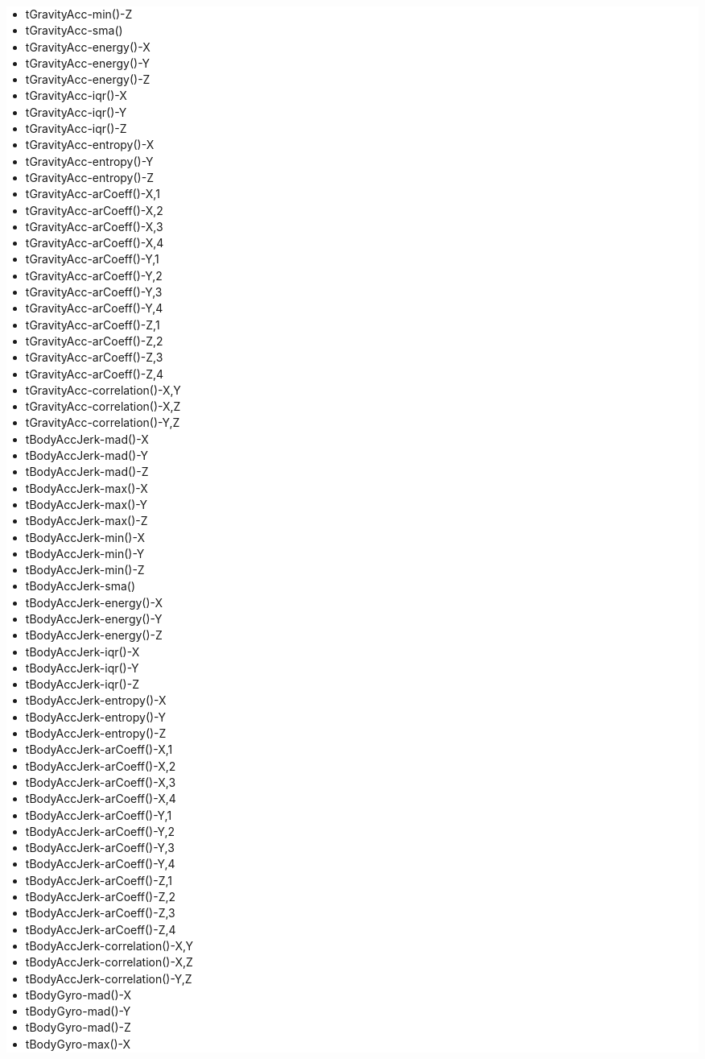 *	tGravityAcc-min()-Z
*	tGravityAcc-sma()
*	tGravityAcc-energy()-X
*	tGravityAcc-energy()-Y
*	tGravityAcc-energy()-Z
*	tGravityAcc-iqr()-X
*	tGravityAcc-iqr()-Y
*	tGravityAcc-iqr()-Z
*	tGravityAcc-entropy()-X
*	tGravityAcc-entropy()-Y
*	tGravityAcc-entropy()-Z
*	tGravityAcc-arCoeff()-X,1
*	tGravityAcc-arCoeff()-X,2
*	tGravityAcc-arCoeff()-X,3
*	tGravityAcc-arCoeff()-X,4
*	tGravityAcc-arCoeff()-Y,1
*	tGravityAcc-arCoeff()-Y,2
*	tGravityAcc-arCoeff()-Y,3
*	tGravityAcc-arCoeff()-Y,4
*	tGravityAcc-arCoeff()-Z,1
*	tGravityAcc-arCoeff()-Z,2
*	tGravityAcc-arCoeff()-Z,3
*	tGravityAcc-arCoeff()-Z,4
*	tGravityAcc-correlation()-X,Y
*	tGravityAcc-correlation()-X,Z
*	tGravityAcc-correlation()-Y,Z
*	tBodyAccJerk-mad()-X
*	tBodyAccJerk-mad()-Y
*	tBodyAccJerk-mad()-Z
*	tBodyAccJerk-max()-X
*	tBodyAccJerk-max()-Y
*	tBodyAccJerk-max()-Z
*	tBodyAccJerk-min()-X
*	tBodyAccJerk-min()-Y
*	tBodyAccJerk-min()-Z
*	tBodyAccJerk-sma()
*	tBodyAccJerk-energy()-X
*	tBodyAccJerk-energy()-Y
*	tBodyAccJerk-energy()-Z
*	tBodyAccJerk-iqr()-X
*	tBodyAccJerk-iqr()-Y
*	tBodyAccJerk-iqr()-Z
*	tBodyAccJerk-entropy()-X
*	tBodyAccJerk-entropy()-Y
*	tBodyAccJerk-entropy()-Z
*	tBodyAccJerk-arCoeff()-X,1
*	tBodyAccJerk-arCoeff()-X,2
*	tBodyAccJerk-arCoeff()-X,3
*	tBodyAccJerk-arCoeff()-X,4
*	tBodyAccJerk-arCoeff()-Y,1
*	tBodyAccJerk-arCoeff()-Y,2
*	tBodyAccJerk-arCoeff()-Y,3
*	tBodyAccJerk-arCoeff()-Y,4
*	tBodyAccJerk-arCoeff()-Z,1
*	tBodyAccJerk-arCoeff()-Z,2
*	tBodyAccJerk-arCoeff()-Z,3
*	tBodyAccJerk-arCoeff()-Z,4
*	tBodyAccJerk-correlation()-X,Y
*	tBodyAccJerk-correlation()-X,Z
*	tBodyAccJerk-correlation()-Y,Z
*	tBodyGyro-mad()-X
*	tBodyGyro-mad()-Y
*	tBodyGyro-mad()-Z
*	tBodyGyro-max()-X